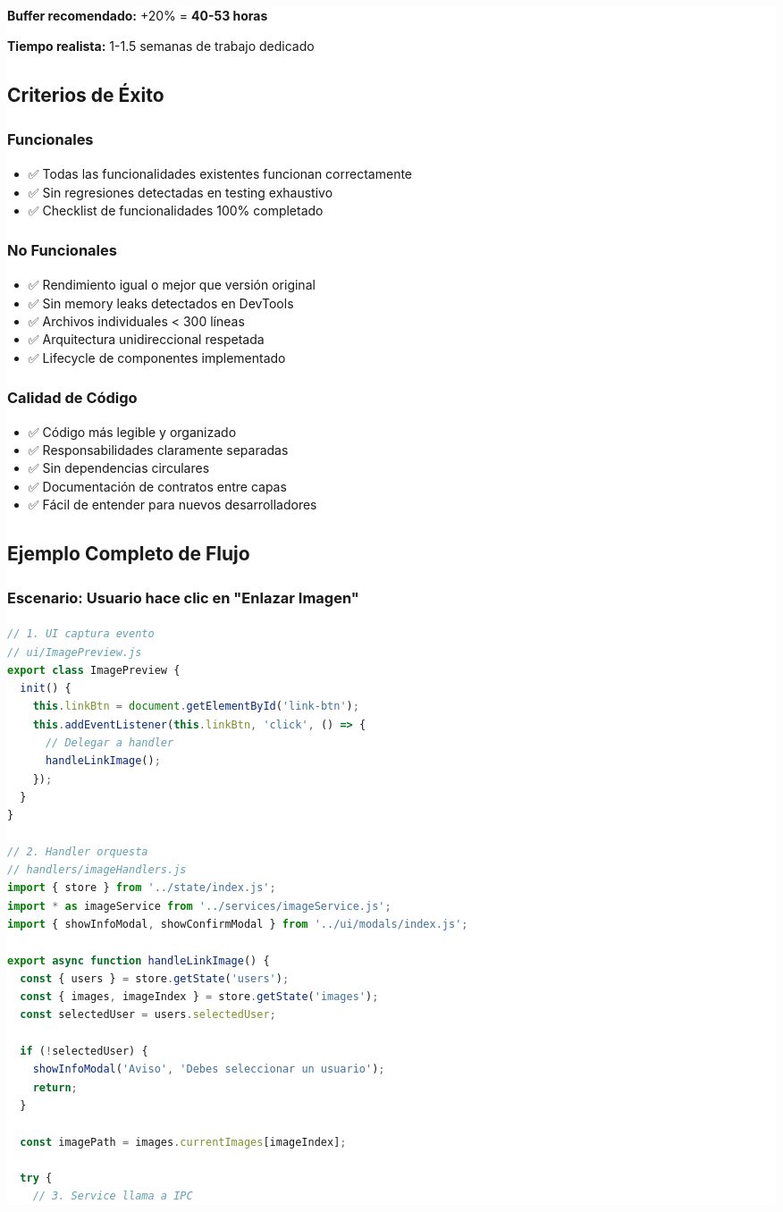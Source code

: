 **Buffer recomendado:** +20% = **40-53 horas**

**Tiempo realista:** 1-1.5 semanas de trabajo dedicado

## Criterios de Éxito

### Funcionales
- ✅ Todas las funcionalidades existentes funcionan correctamente
- ✅ Sin regresiones detectadas en testing exhaustivo
- ✅ Checklist de funcionalidades 100% completado

### No Funcionales
- ✅ Rendimiento igual o mejor que versión original
- ✅ Sin memory leaks detectados en DevTools
- ✅ Archivos individuales < 300 líneas
- ✅ Arquitectura unidireccional respetada
- ✅ Lifecycle de componentes implementado

### Calidad de Código
- ✅ Código más legible y organizado
- ✅ Responsabilidades claramente separadas
- ✅ Sin dependencias circulares
- ✅ Documentación de contratos entre capas
- ✅ Fácil de entender para nuevos desarrolladores

## Ejemplo Completo de Flujo

### Escenario: Usuario hace clic en "Enlazar Imagen"

```javascript
// 1. UI captura evento
// ui/ImagePreview.js
export class ImagePreview {
  init() {
    this.linkBtn = document.getElementById('link-btn');
    this.addEventListener(this.linkBtn, 'click', () => {
      // Delegar a handler
      handleLinkImage();
    });
  }
}

// 2. Handler orquesta
// handlers/imageHandlers.js
import { store } from '../state/index.js';
import * as imageService from '../services/imageService.js';
import { showInfoModal, showConfirmModal } from '../ui/modals/index.js';

export async function handleLinkImage() {
  const { users } = store.getState('users');
  const { images, imageIndex } = store.getState('images');
  const selectedUser = users.selectedUser;

  if (!selectedUser) {
    showInfoModal('Aviso', 'Debes seleccionar un usuario');
    return;
  }

  const imagePath = images.currentImages[imageIndex];

  try {
    // 3. Service llama a IPC
```